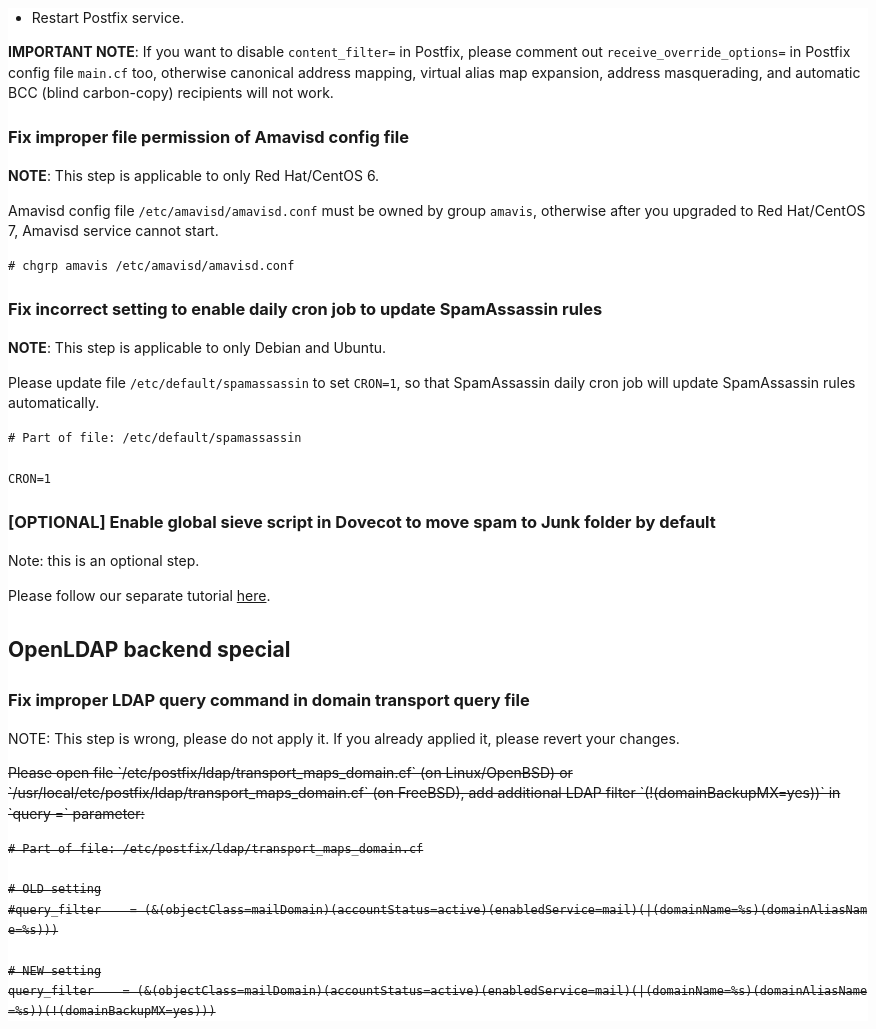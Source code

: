 * Restart Postfix service.

__IMPORTANT NOTE__: If you want to disable `content_filter=` in Postfix, please
comment out `receive_override_options=` in Postfix config file `main.cf` too,
otherwise canonical address mapping, virtual alias map expansion, address
masquerading, and automatic BCC (blind carbon-copy) recipients will not work.
</strike>

### Fix improper file permission of Amavisd config file

__NOTE__: This step is applicable to only Red Hat/CentOS 6.

Amavisd config file `/etc/amavisd/amavisd.conf` must be owned by group `amavis`,
otherwise after you upgraded to Red Hat/CentOS 7, Amavisd service cannot start.

```
# chgrp amavis /etc/amavisd/amavisd.conf
```

### Fix incorrect setting to enable daily cron job to update SpamAssassin rules

__NOTE__: This step is applicable to only Debian and Ubuntu.

Please update file `/etc/default/spamassassin` to set `CRON=1`, so that
SpamAssassin daily cron job will update SpamAssassin rules automatically.

```
# Part of file: /etc/default/spamassassin

CRON=1
```

### [OPTIONAL] Enable global sieve script in Dovecot to move spam to Junk folder by default

Note: this is an optional step.

Please follow our separate tutorial [here](./move.detected.spam.to.junk.folder.html).

## OpenLDAP backend special

### Fix improper LDAP query command in domain transport query file

NOTE: This step is wrong, please do not apply it. If you already applied it,
please revert your changes.

<strike>
Please open file `/etc/postfix/ldap/transport_maps_domain.cf` (on Linux/OpenBSD)
or `/usr/local/etc/postfix/ldap/transport_maps_domain.cf` (on FreeBSD), add
additional LDAP filter `(!(domainBackupMX=yes))` in `query =` parameter:

```
# Part of file: /etc/postfix/ldap/transport_maps_domain.cf

# OLD setting
#query_filter    = (&(objectClass=mailDomain)(accountStatus=active)(enabledService=mail)(|(domainName=%s)(domainAliasName=%s)))

# NEW setting
query_filter    = (&(objectClass=mailDomain)(accountStatus=active)(enabledService=mail)(|(domainName=%s)(domainAliasName=%s))(!(domainBackupMX=yes)))
```
